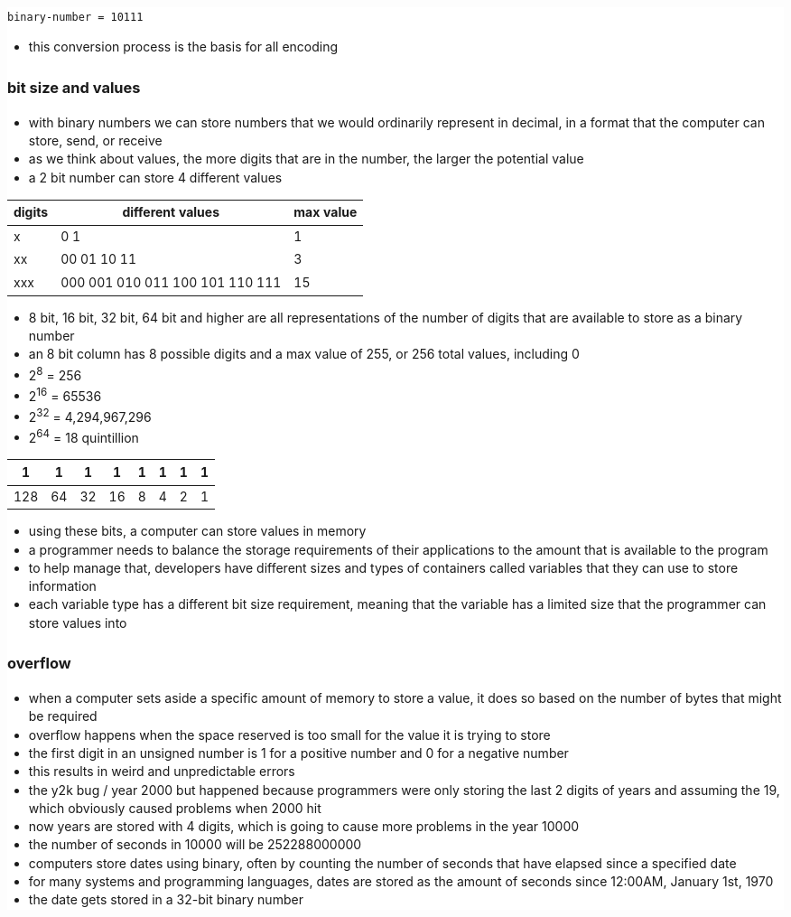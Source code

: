     binary-number = 10111

- this conversion process is the basis for all encoding

### bit size and values

- with binary numbers we can store numbers that we would ordinarily represent in decimal, in a format that the computer can store, send, or receive
- as we think about values, the more digits that are in the number, the larger the potential value
- a 2 bit number can store 4 different values 

|digits|different values|max value|
|---|---|---|
|x|0 1|1|
|xx|00 01 10 11|3|
|xxx|000 001 010 011 100 101 110 111 |15|

- 8 bit, 16 bit, 32 bit, 64 bit and higher are all representations of the number of digits that are available to store as a binary number 
- an 8 bit column has 8 possible digits and a max value of 255, or 256 total values, including 0 
- 2<sup>8</sup> = 256 
- 2<sup>16</sup> = 65536
- 2<sup>32</sup> = 4,294,967,296
- 2<sup>64</sup> = 18 quintillion

|1|1|1|1|1|1|1|1|
|-|-|-|-|-|-|-|-|
|128|64|32|16|8|4|2|1

- using these bits, a computer can store values in memory 
- a programmer needs to balance the storage requirements of their applications to the amount that is available to the program
- to help manage that, developers have different sizes and types of containers called variables that they can use to store information
- each variable type has a different bit size requirement, meaning that the variable has a limited size that the programmer can store values into 

### overflow

- when a computer sets aside a specific amount of memory to store a value, it does so based on the number of bytes that might be required 
- overflow happens when the space reserved is too small for the value it is trying to store
- the first digit in an unsigned number is 1 for a positive number and 0 for a negative number 
- this results in weird and unpredictable errors
- the y2k bug / year 2000 but happened because programmers were only storing the last 2 digits of years and assuming the 19, which obviously caused problems when 2000 hit 
- now years are stored with 4 digits, which is going to cause more problems in the year 10000
- the number of seconds in 10000 will be 252288000000
- computers store dates using binary, often by counting the number of seconds that have elapsed since a specified date
- for many systems and programming languages, dates are stored as the amount of seconds since 12:00AM, January 1st, 1970 
- the date gets stored in a 32-bit binary number 

